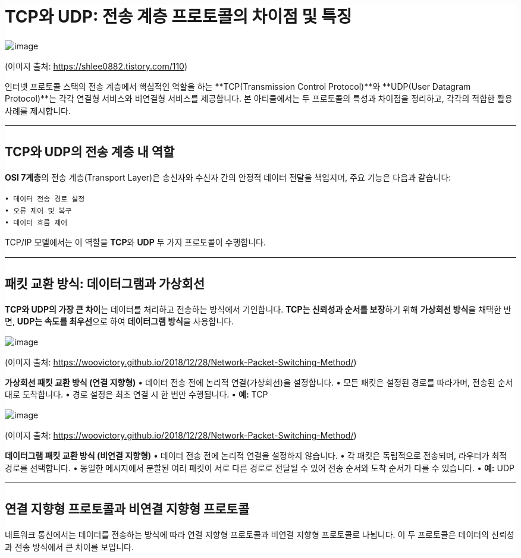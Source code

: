 # TCP와 UDP: 전송 계층 프로토콜의 차이점 및 특징

![image](https://github.com/user-attachments/assets/8d07b952-dd2e-4368-b75f-25af3887e42f)

(이미지 출처: https://shlee0882.tistory.com/110)

인터넷 프로토콜 스택의 전송 계층에서 핵심적인 역할을 하는 **TCP(Transmission Control Protocol)**와 **UDP(User Datagram Protocol)**는 각각 연결형 서비스와 비연결형 서비스를 제공합니다. 본 아티클에서는 두 프로토콜의 특성과 차이점을 정리하고, 각각의 적합한 활용 사례를 제시합니다.

---

## **TCP와 UDP의 전송 계층 내 역할**

**OSI 7계층**의 전송 계층(Transport Layer)은 송신자와 수신자 간의 안정적 데이터 전달을 책임지며, 주요 기능은 다음과 같습니다:

	• 데이터 전송 경로 설정
	• 오류 제어 및 복구
	• 데이터 흐름 제어

TCP/IP 모델에서는 이 역할을 **TCP**와 **UDP** 두 가지 프로토콜이 수행합니다.

---

## **패킷 교환 방식: 데이터그램과 가상회선**

**TCP와 UDP의 가장 큰 차이**는 데이터를 처리하고 전송하는 방식에서 기인합니다. **TCP는 신뢰성과 순서를 보장**하기 위해 **가상회선 방식**을 채택한 반면, **UDP는 속도를 최우선**으로 하여 **데이터그램 방식**을 사용합니다.

![image](https://github.com/user-attachments/assets/d7ddded0-00c2-4b97-baf2-4acbf466196b)

(이미지 출처: https://woovictory.github.io/2018/12/28/Network-Packet-Switching-Method/)

**가상회선 패킷 교환 방식 (연결 지향형)**
	• 데이터 전송 전에 논리적 연결(가상회선)을 설정합니다.
	• 모든 패킷은 설정된 경로를 따라가며, 전송된 순서대로 도착합니다.
	• 경로 설정은 최초 연결 시 한 번만 수행됩니다.
	• **예:** TCP  

![image](https://github.com/user-attachments/assets/2b293a50-3a34-4a0c-b187-7f82cee87407)

(이미지 출처: https://woovictory.github.io/2018/12/28/Network-Packet-Switching-Method/)

**데이터그램 패킷 교환 방식 (비연결 지향형)**
	• 데이터 전송 전에 논리적 연결을 설정하지 않습니다.
	• 각 패킷은 독립적으로 전송되며, 라우터가 최적 경로를 선택합니다.
	• 동일한 메시지에서 분할된 여러 패킷이 서로 다른 경로로 전달될 수 있어 전송 순서와 도착 순서가 다를 수 있습니다.
	• **예:** UDP

---

## 연결 지향형 프로토콜과 비연결 지향형 프로토콜

네트워크 통신에서는 데이터를 전송하는 방식에 따라 연결 지향형 프로토콜과 비연결 지향형 프로토콜로 나뉩니다. 이 두 프로토콜은 데이터의 신뢰성과 전송 방식에서 큰 차이를 보입니다.
